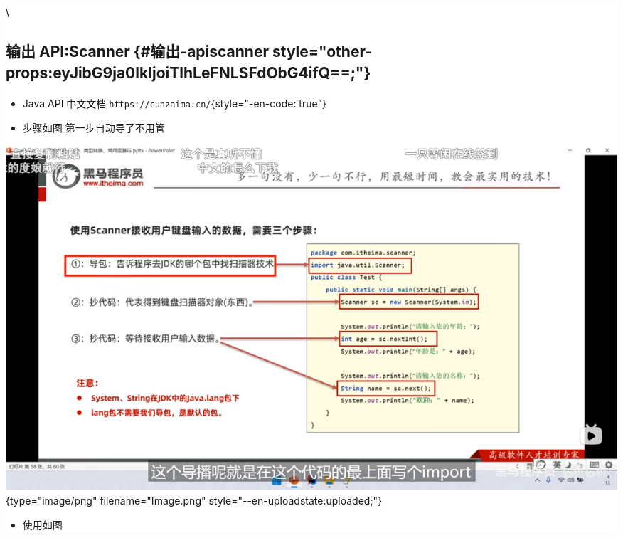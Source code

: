 <div>

\

</div>

## 输出 API:Scanner {#输出-apiscanner style="other-props:eyJibG9ja0lkIjoiTlhLeFNLSFdObG4ifQ==;"}

-   <div>

    Java API 中文文档 `https://cunzaima.cn/`{style="-en-code: true"}

    </div>

-   <div>

    步骤如图 第一步自动导了不用管

    </div>

![](JavaStudyWeek-1_files/Image%20%5B13%5D.png){type="image/png"
filename="Image.png" style="--en-uploadstate:uploaded;"}

-   <div>

    使用如图

    </div>
